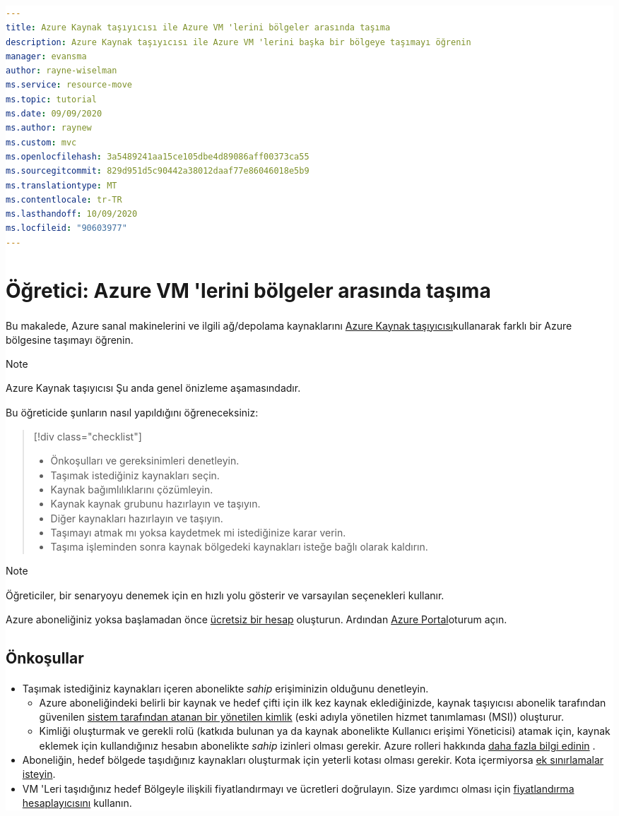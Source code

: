 ```yaml
---
title: Azure Kaynak taşıyıcısı ile Azure VM 'lerini bölgeler arasında taşıma
description: Azure Kaynak taşıyıcısı ile Azure VM 'lerini başka bir bölgeye taşımayı öğrenin
manager: evansma
author: rayne-wiselman
ms.service: resource-move
ms.topic: tutorial
ms.date: 09/09/2020
ms.author: raynew
ms.custom: mvc
ms.openlocfilehash: 3a5489241aa15ce105dbe4d89086aff00373ca55
ms.sourcegitcommit: 829d951d5c90442a38012daaf77e86046018e5b9
ms.translationtype: MT
ms.contentlocale: tr-TR
ms.lasthandoff: 10/09/2020
ms.locfileid: "90603977"
---
```

# <a name="tutorial-move-azure-vms-across-regions"></a>Öğretici: Azure VM 'lerini bölgeler arasında taşıma

Bu makalede, Azure sanal makinelerini ve ilgili ağ/depolama kaynaklarını [Azure Kaynak taşıyıcısı](overview.md)kullanarak farklı bir Azure bölgesine taşımayı öğrenin.

> [!NOTE]
> Azure Kaynak taşıyıcısı Şu anda genel önizleme aşamasındadır.


Bu öğreticide şunların nasıl yapıldığını öğreneceksiniz:

> [!div class="checklist"]
> * Önkoşulları ve gereksinimleri denetleyin.
> * Taşımak istediğiniz kaynakları seçin.
> * Kaynak bağımlılıklarını çözümleyin.
> * Kaynak kaynak grubunu hazırlayın ve taşıyın. 
> * Diğer kaynakları hazırlayın ve taşıyın.
> * Taşımayı atmak mı yoksa kaydetmek mi istediğinize karar verin. 
> * Taşıma işleminden sonra kaynak bölgedeki kaynakları isteğe bağlı olarak kaldırın.

> [!NOTE]
> Öğreticiler, bir senaryoyu denemek için en hızlı yolu gösterir ve varsayılan seçenekleri kullanır. 

Azure aboneliğiniz yoksa başlamadan önce [ücretsiz bir hesap](https://azure.microsoft.com/pricing/free-trial/) oluşturun. Ardından [Azure Portal](https://portal.azure.com)oturum açın.

## <a name="prerequisites"></a>Önkoşullar

-  Taşımak istediğiniz kaynakları içeren abonelikte *sahip* erişiminizin olduğunu denetleyin.
    - Azure aboneliğindeki belirli bir kaynak ve hedef çifti için ilk kez kaynak eklediğinizde, kaynak taşıyıcısı abonelik tarafından güvenilen [sistem tarafından atanan bir yönetilen kimlik](../active-directory/managed-identities-azure-resources/overview.md#managed-identity-types) (eski adıyla yönetilen hizmet tanımlaması (MSI)) oluşturur.
    - Kimliği oluşturmak ve gerekli rolü (katkıda bulunan ya da kaynak abonelikte Kullanıcı erişimi Yöneticisi) atamak için, kaynak eklemek için kullandığınız hesabın abonelikte *sahip* izinleri olması gerekir. Azure rolleri hakkında [daha fazla bilgi edinin](../role-based-access-control/rbac-and-directory-admin-roles.md#azure-roles) .
- Aboneliğin, hedef bölgede taşıdığınız kaynakları oluşturmak için yeterli kotası olması gerekir. Kota içermiyorsa [ek sınırlamalar isteyin](/azure/azure-resource-manager/management/azure-subscription-service-limits).
- VM 'Leri taşıdığınız hedef Bölgeyle ilişkili fiyatlandırmayı ve ücretleri doğrulayın. Size yardımcı olması için [fiyatlandırma hesaplayıcısını](https://azure.microsoft.com/pricing/calculator/) kullanın.
    